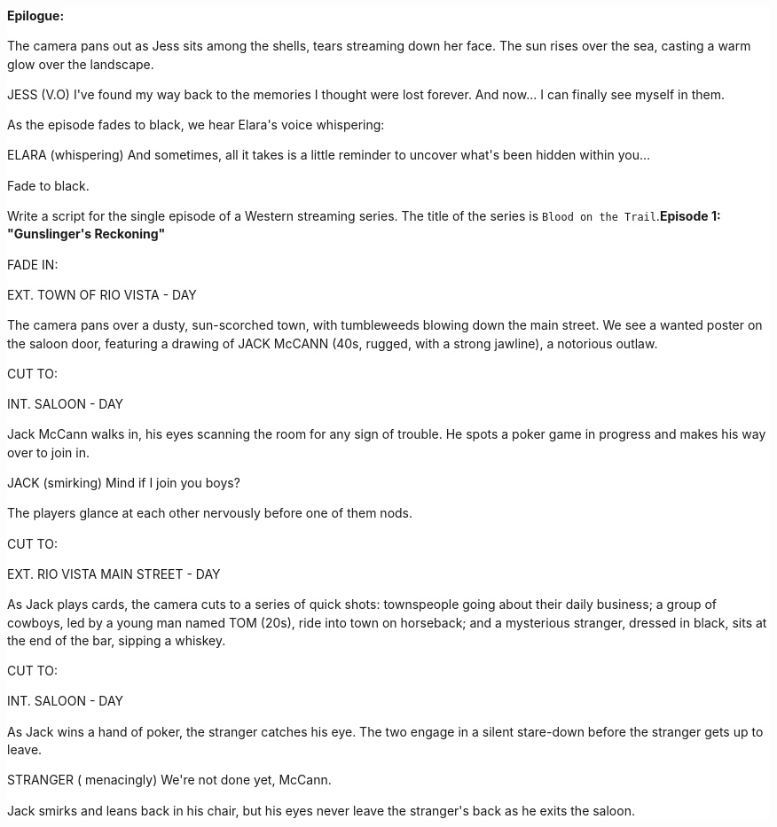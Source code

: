 **Epilogue:**

The camera pans out as Jess sits among the shells, tears streaming down her face. The sun rises over the sea, casting a warm glow over the landscape.

JESS (V.O)
I've found my way back to the memories I thought were lost forever. And now... I can finally see myself in them.

As the episode fades to black, we hear Elara's voice whispering:

ELARA
(whispering)
And sometimes, all it takes is a little reminder to uncover what's been hidden within you...

Fade to black.<end>

Write a script for the single episode of a Western streaming series. The title of the series is `Blood on the Trail`.<start>**Episode 1: "Gunslinger's Reckoning"**

FADE IN:

EXT. TOWN OF RIO VISTA - DAY

The camera pans over a dusty, sun-scorched town, with tumbleweeds blowing down the main street. We see a wanted poster on the saloon door, featuring a drawing of JACK McCANN (40s, rugged, with a strong jawline), a notorious outlaw.

CUT TO:

INT. SALOON - DAY

Jack McCann walks in, his eyes scanning the room for any sign of trouble. He spots a poker game in progress and makes his way over to join in.

JACK
(smirking)
Mind if I join you boys?

The players glance at each other nervously before one of them nods.

CUT TO:

EXT. RIO VISTA MAIN STREET - DAY

As Jack plays cards, the camera cuts to a series of quick shots: townspeople going about their daily business; a group of cowboys, led by a young man named TOM (20s), ride into town on horseback; and a mysterious stranger, dressed in black, sits at the end of the bar, sipping a whiskey.

CUT TO:

INT. SALOON - DAY

As Jack wins a hand of poker, the stranger catches his eye. The two engage in a silent stare-down before the stranger gets up to leave.

STRANGER
( menacingly)
We're not done yet, McCann.

Jack smirks and leans back in his chair, but his eyes never leave the stranger's back as he exits the saloon.
